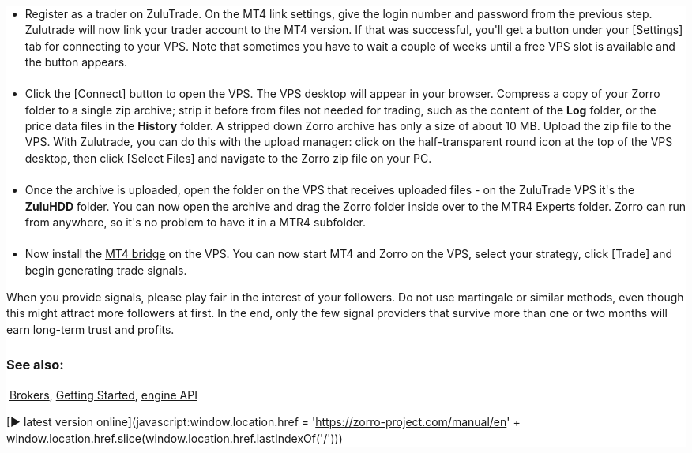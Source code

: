 *   Register as a trader on ZuluTrade. On the MT4 link settings, give the login number and password from the previous step. Zulutrade will now link your trader account to the MT4 version. If that was successful, you'll get a button under your \[Settings\] tab for connecting to your VPS. Note that sometimes you have to wait a couple of weeks until a free VPS slot is available and the button appears.  
     
*   Click the \[Connect\] button to open the VPS. The VPS desktop will appear in your browser. Compress a copy of your Zorro folder to a single zip archive; strip it before from files not needed for trading, such as the content of the **Log** folder, or the price data files in the **History** folder. A stripped down Zorro archive has only a size of about 10 MB. Upload the zip file to the VPS. With Zulutrade, you can do this with the upload manager: click on the half-transparent round icon at the top of the VPS desktop, then click \[Select Files\] and navigate to the Zorro zip file on your PC.  
     
*   Once the archive is uploaded, open the folder on the VPS that receives uploaded files - on the ZuluTrade VPS it's the **ZuluHDD** folder. You can now open the archive and drag the Zorro folder inside over to the MTR4 Experts folder. Zorro can run from anywhere, so it's no problem to have it in a MTR4 subfolder.  
     
*   Now install the [MT4 bridge](mt4plugin.md) on the VPS. You can now start MT4 and Zorro on the VPS, select your strategy, click \[Trade\] and begin generating trade signals.

When you provide signals, please play fair in the interest of your followers. Do not use martingale or similar methods, even though this might attract more followers at first. In the end, only the few signal providers that survive more than one or two months will earn long-term trust and profits.

### See also:

 [Brokers](214_Brokers_Data_Feeds.md), [Getting Started](started.md), [engine API](engine.md)

[► latest version online](javascript:window.location.href = 'https://zorro-project.com/manual/en' + window.location.href.slice\(window.location.href.lastIndexOf\('/'\)\))